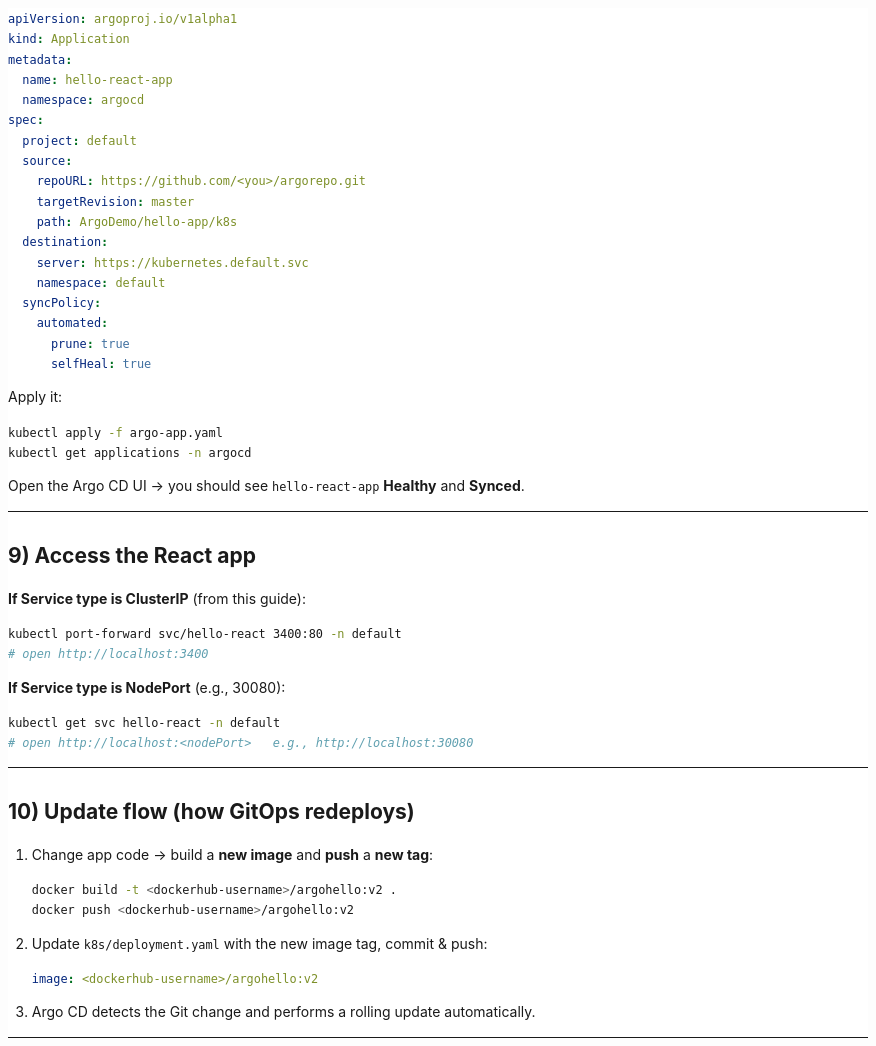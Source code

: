 ```yaml
apiVersion: argoproj.io/v1alpha1
kind: Application
metadata:
  name: hello-react-app
  namespace: argocd
spec:
  project: default
  source:
    repoURL: https://github.com/<you>/argorepo.git
    targetRevision: master
    path: ArgoDemo/hello-app/k8s
  destination:
    server: https://kubernetes.default.svc
    namespace: default
  syncPolicy:
    automated:
      prune: true
      selfHeal: true
```

Apply it:
```sh
kubectl apply -f argo-app.yaml
kubectl get applications -n argocd
```

Open the Argo CD UI → you should see `hello-react-app` **Healthy** and **Synced**.

---

## 9) Access the React app

**If Service type is ClusterIP** (from this guide):
```sh
kubectl port-forward svc/hello-react 3400:80 -n default
# open http://localhost:3400
```

**If Service type is NodePort** (e.g., 30080):
```sh
kubectl get svc hello-react -n default
# open http://localhost:<nodePort>   e.g., http://localhost:30080
```

---

## 10) Update flow (how GitOps redeploys)

1. Change app code → build a **new image** and **push** a **new tag**:
   ```bash
   docker build -t <dockerhub-username>/argohello:v2 .
   docker push <dockerhub-username>/argohello:v2
   ```
2. Update `k8s/deployment.yaml` with the new image tag, commit & push:
   ```yaml
   image: <dockerhub-username>/argohello:v2
   ```
3. Argo CD detects the Git change and performs a rolling update automatically.

---